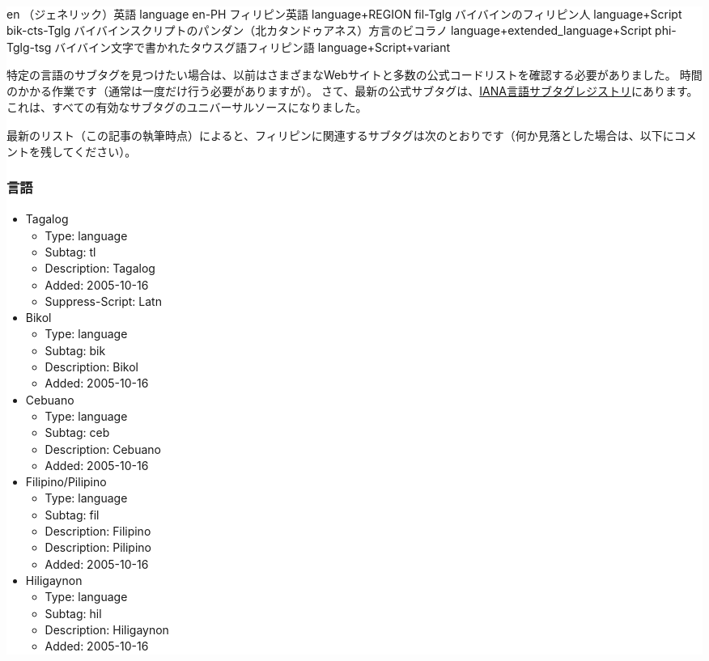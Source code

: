   <tbody>
    <tr>
      <td>en</td>
      <td>（ジェネリック）英語</td>
      <td>language</td>
    </tr>
    <tr>
      <td>en-PH</td>
      <td>フィリピン英語</td>
      <td>language+REGION</td>
    </tr>
    <tr>
      <td>fil-Tglg</td>
      <td>バイバインのフィリピン人</td>
      <td>language+Script</td>
    </tr>
    <tr>
      <td>bik-cts-Tglg</td>
      <td>バイバインスクリプトのパンダン（北カタンドゥアネス）方言のビコラノ</td>
      <td>language+extended_language+Script</td>
    </tr>
    <tr>
      <td>phi-Tglg-tsg</td>
      <td>バイバイン文字で書かれたタウスグ語フィリピン語</td>
      <td>language+Script+variant</td>
    </tr>
  </tbody>
</table>
<p></p>

特定の言語のサブタグを見つけたい場合は、以前はさまざまなWebサイトと多数の公式コードリストを確認する必要がありました。 時間のかかる作業です（通常は一度だけ行う必要がありますが）。 さて、最新の公式サブタグは、[IANA言語サブタグレジストリ](https://www.iana.org/assignments/language-subtag-registry/language-subtag-registry)にあります。 これは、すべての有効なサブタグのユニバーサルソースになりました。

最新のリスト（この記事の執筆時点）によると、フィリピンに関連するサブタグは次のとおりです（何か見落とした場合は、以下にコメントを残してください）。

### 言語
* Tagalog
  * Type: language
  * Subtag: tl
  * Description: Tagalog
  * Added: 2005-10-16
  * Suppress-Script: Latn
* Bikol
  * Type: language
  * Subtag: bik
  * Description: Bikol
  * Added: 2005-10-16
* Cebuano
  * Type: language
  * Subtag: ceb
  * Description: Cebuano
  * Added: 2005-10-16
* Filipino/Pilipino
  * Type: language
  * Subtag: fil
  * Description: Filipino
  * Description: Pilipino
  * Added: 2005-10-16
* Hiligaynon
  * Type: language
  * Subtag: hil
  * Description: Hiligaynon
  * Added: 2005-10-16